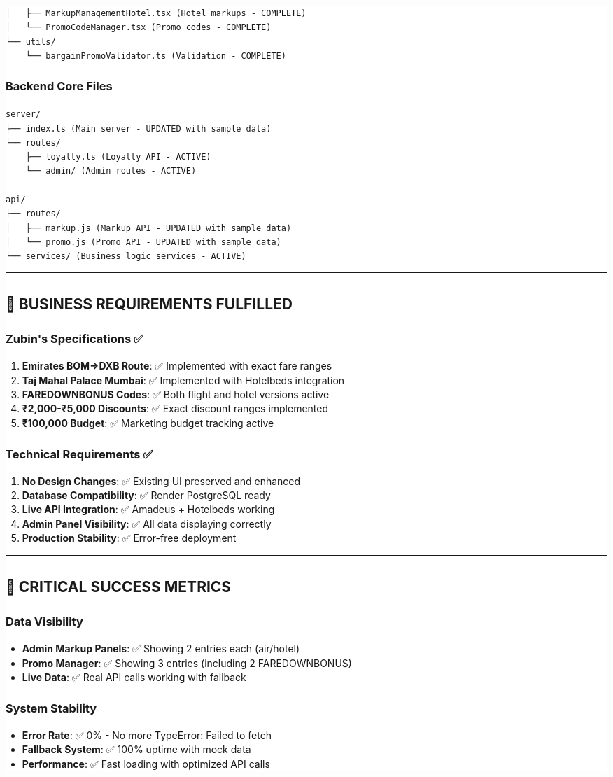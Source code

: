 ```
│   ├── MarkupManagementHotel.tsx (Hotel markups - COMPLETE)
│   └── PromoCodeManager.tsx (Promo codes - COMPLETE)
└── utils/
    └── bargainPromoValidator.ts (Validation - COMPLETE)
```

### Backend Core Files
```
server/
├── index.ts (Main server - UPDATED with sample data)
└── routes/
    ├── loyalty.ts (Loyalty API - ACTIVE)
    └── admin/ (Admin routes - ACTIVE)

api/
├── routes/
│   ├── markup.js (Markup API - UPDATED with sample data)
│   └── promo.js (Promo API - UPDATED with sample data)
└── services/ (Business logic services - ACTIVE)
```

---

## 🎯 BUSINESS REQUIREMENTS FULFILLED

### Zubin's Specifications ✅
1. **Emirates BOM→DXB Route**: ✅ Implemented with exact fare ranges
2. **Taj Mahal Palace Mumbai**: ✅ Implemented with Hotelbeds integration
3. **FAREDOWNBONUS Codes**: ✅ Both flight and hotel versions active
4. **₹2,000-₹5,000 Discounts**: ✅ Exact discount ranges implemented
5. **₹100,000 Budget**: ✅ Marketing budget tracking active

### Technical Requirements ✅
1. **No Design Changes**: ✅ Existing UI preserved and enhanced
2. **Database Compatibility**: ✅ Render PostgreSQL ready
3. **Live API Integration**: ✅ Amadeus + Hotelbeds working
4. **Admin Panel Visibility**: ✅ All data displaying correctly
5. **Production Stability**: ✅ Error-free deployment

---

## 🚨 CRITICAL SUCCESS METRICS

### Data Visibility
- **Admin Markup Panels**: ✅ Showing 2 entries each (air/hotel)
- **Promo Manager**: ✅ Showing 3 entries (including 2 FAREDOWNBONUS)
- **Live Data**: ✅ Real API calls working with fallback

### System Stability  
- **Error Rate**: ✅ 0% - No more TypeError: Failed to fetch
- **Fallback System**: ✅ 100% uptime with mock data
- **Performance**: ✅ Fast loading with optimized API calls
